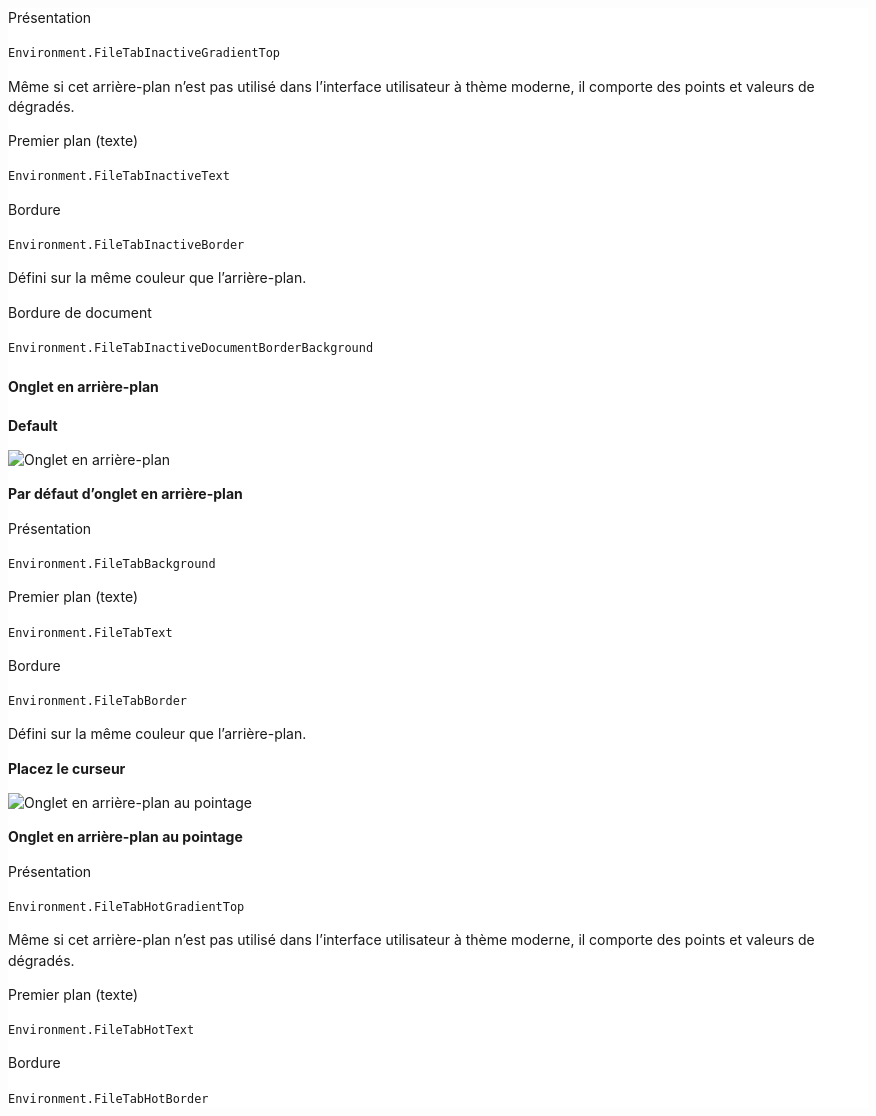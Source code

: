  Présentation  
  
 `Environment.FileTabInactiveGradientTop`  
  
 Même si cet arrière-plan n’est pas utilisé dans l’interface utilisateur à thème moderne, il comporte des points et valeurs de dégradés.  
  
 Premier plan (texte)  
  
 `Environment.FileTabInactiveText`  
  
 Bordure  
  
 `Environment.FileTabInactiveBorder`  
  
 Défini sur la même couleur que l’arrière-plan.  
  
 Bordure de document  
  
 `Environment.FileTabInactiveDocumentBorderBackground`  
  
#### <a name="background-tab"></a>Onglet en arrière-plan  
 **Default**  
  
 ![Onglet en arrière-plan](../../extensibility/ux-guidelines/media/0303-076-backgroundtab.png "0303-076_BackgroundTab")  
  
 **Par défaut d’onglet en arrière-plan**  
  
 Présentation  
  
 `Environment.FileTabBackground`  
  
 Premier plan (texte)  
  
 `Environment.FileTabText`  
  
 Bordure  
  
 `Environment.FileTabBorder`  
  
 Défini sur la même couleur que l’arrière-plan.  
  
 **Placez le curseur**  
  
 ![Onglet en arrière-plan au pointage](../../extensibility/ux-guidelines/media/0303-077-backgroundtabhover.png "0303-077_BackgroundTabHover")  
  
 **Onglet en arrière-plan au pointage**  
  
 Présentation  
  
 `Environment.FileTabHotGradientTop`  
  
 Même si cet arrière-plan n’est pas utilisé dans l’interface utilisateur à thème moderne, il comporte des points et valeurs de dégradés.  
  
 Premier plan (texte)  
  
 `Environment.FileTabHotText`  
  
 Bordure  
  
 `Environment.FileTabHotBorder`  
  